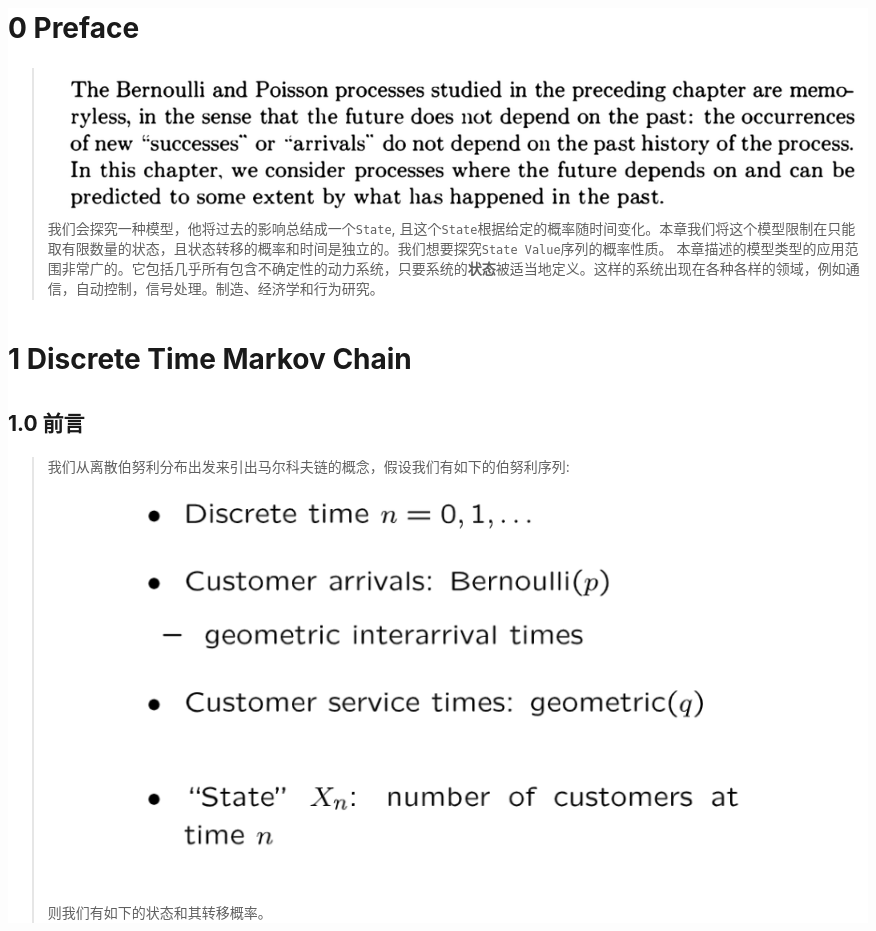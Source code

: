# 0 Preface
> ![image.png](离散马尔科夫链.assets/20231101_1702469706.png)
>  我们会探究一种模型，他将过去的影响总结成一个`State`, 且这个`State`根据给定的概率随时间变化。本章我们将这个模型限制在只能取有限数量的状态，且状态转移的概率和时间是独立的。我们想要探究`State Value`序列的概率性质。
> 本章描述的模型类型的应用范围非常广的。它包括几乎所有包含不确定性的动力系统，只要系统的**状态**被适当地定义。这样的系统出现在各种各样的领域，例如通信，自动控制，信号处理。制造、经济学和行为研究。



# 1 Discrete Time Markov Chain
## 1.0 前言
> 我们从离散伯努利分布出发来引出马尔科夫链的概念，假设我们有如下的伯努利序列:
> ![image.png](离散马尔科夫链.assets/20231101_1702461066.png)
> 则我们有如下的状态和其转移概率。